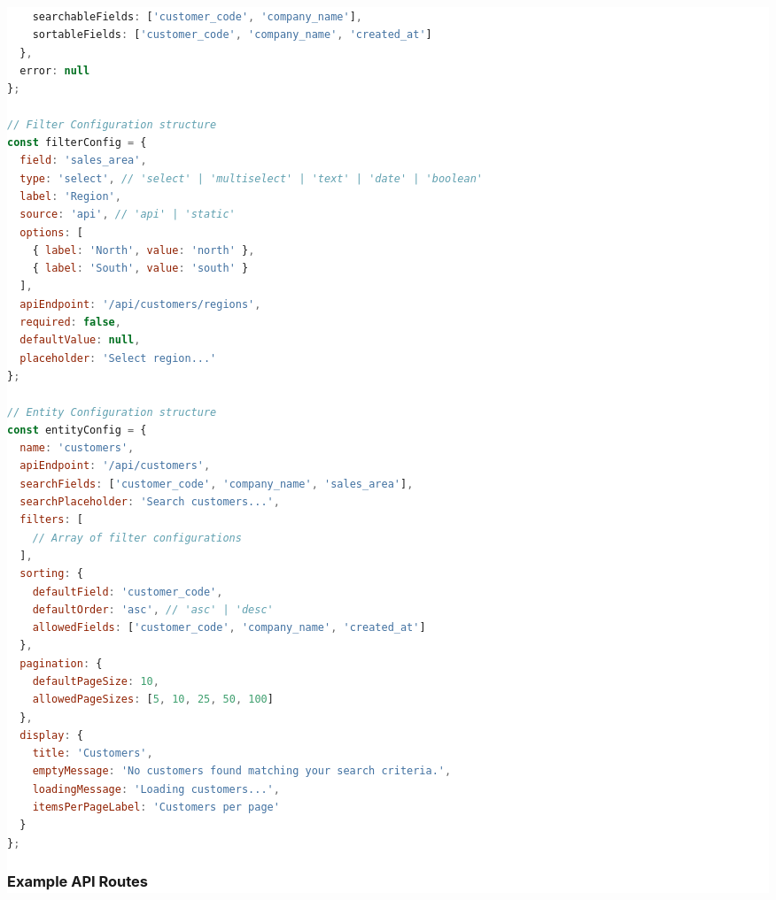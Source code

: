 ```javascript
    searchableFields: ['customer_code', 'company_name'],
    sortableFields: ['customer_code', 'company_name', 'created_at']
  },
  error: null
};

// Filter Configuration structure
const filterConfig = {
  field: 'sales_area',
  type: 'select', // 'select' | 'multiselect' | 'text' | 'date' | 'boolean'
  label: 'Region',
  source: 'api', // 'api' | 'static'
  options: [
    { label: 'North', value: 'north' },
    { label: 'South', value: 'south' }
  ],
  apiEndpoint: '/api/customers/regions',
  required: false,
  defaultValue: null,
  placeholder: 'Select region...'
};

// Entity Configuration structure
const entityConfig = {
  name: 'customers',
  apiEndpoint: '/api/customers',
  searchFields: ['customer_code', 'company_name', 'sales_area'],
  searchPlaceholder: 'Search customers...',
  filters: [
    // Array of filter configurations
  ],
  sorting: {
    defaultField: 'customer_code',
    defaultOrder: 'asc', // 'asc' | 'desc'
    allowedFields: ['customer_code', 'company_name', 'created_at']
  },
  pagination: {
    defaultPageSize: 10,
    allowedPageSizes: [5, 10, 25, 50, 100]
  },
  display: {
    title: 'Customers',
    emptyMessage: 'No customers found matching your search criteria.',
    loadingMessage: 'Loading customers...',
    itemsPerPageLabel: 'Customers per page'
  }
};
```

### Example API Routes
